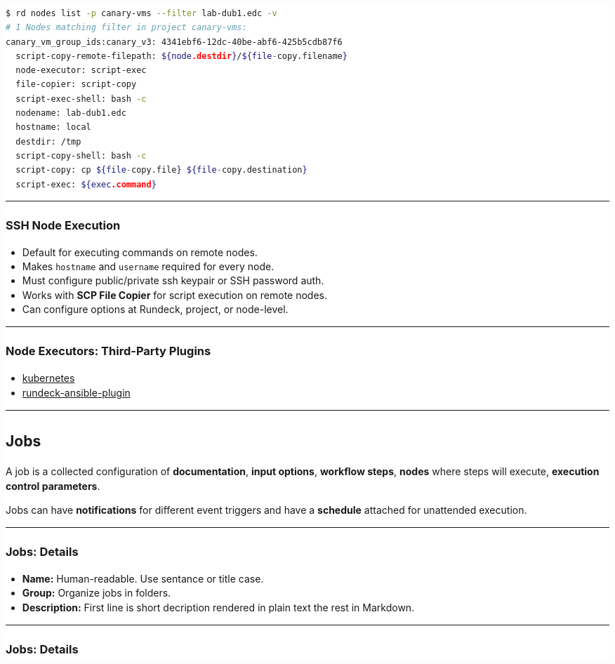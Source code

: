 ```bash
$ rd nodes list -p canary-vms --filter lab-dub1.edc -v
# 1 Nodes matching filter in project canary-vms:
canary_vm_group_ids:canary_v3: 4341ebf6-12dc-40be-abf6-425b5cdb87f6
  script-copy-remote-filepath: ${node.destdir}/${file-copy.filename}
  node-executor: script-exec
  file-copier: script-copy
  script-exec-shell: bash -c
  nodename: lab-dub1.edc
  hostname: local
  destdir: /tmp
  script-copy-shell: bash -c
  script-copy: cp ${file-copy.file} ${file-copy.destination}
  script-exec: ${exec.command}
```

---
### SSH Node Execution

* Default for executing commands on remote nodes.
* Makes `hostname` and `username` required for every node.
* Must configure public/private ssh keypair or SSH password auth.
* Works with **SCP File Copier** for script execution on remote nodes.
* Can configure options at Rundeck, project, or node-level.

---
### Node Executors: Third-Party Plugins

* [kubernetes](https://github.com/rundeck-plugins/kubernetes#node-executor)
* [rundeck-ansible-plugin](https://github.com/Batix/rundeck-ansible-plugin#node-executor)

---
## Jobs

A job is a collected configuration of **documentation**, **input options**, **workflow steps**, **nodes** where steps will execute, **execution control parameters**.

Jobs can have **notifications** for different event triggers and have a **schedule** attached for unattended execution.

---
### Jobs: Details

* **Name:** Human-readable. Use sentance or title case.
* **Group:** Organize jobs in folders.
* **Description:** First line is short decription rendered in plain text the rest in Markdown.

---
### Jobs: Details
